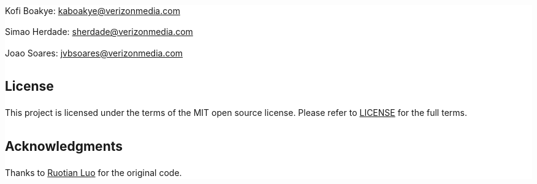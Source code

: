Kofi Boakye: kaboakye@verizonmedia.com

Simao Herdade: sherdade@verizonmedia.com

Joao Soares: jvbsoares@verizonmedia.com

## License

This project is licensed under the terms of the MIT open source license. Please refer to [LICENSE](LICENSE) for the full terms.


## Acknowledgments

Thanks to [Ruotian Luo](https://github.com/ruotianluo) for the original code.
